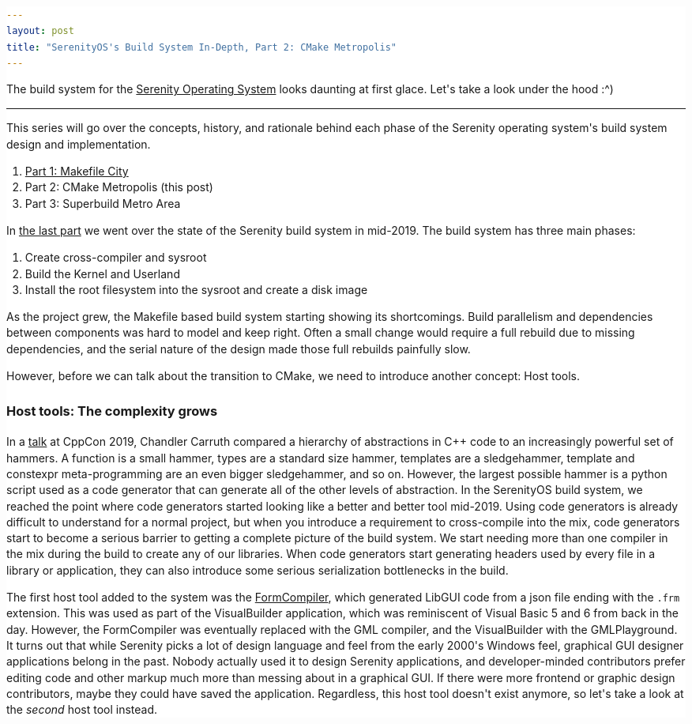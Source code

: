 ```yaml
---
layout: post
title: "SerenityOS's Build System In-Depth, Part 2: CMake Metropolis"
---
```


The build system for the [Serenity Operating System](https://github.com/SerenityOS/serenity) looks daunting at first glace. Let's take a look under the hood :^)

---

This series will go over the concepts, history, and rationale behind each phase of the Serenity operating system's build system design and implementation.

1. [Part 1: Makefile City](2022-5-28-SerenityOS-Superbuild-Makefiles.md)
1. Part 2: CMake Metropolis (this post)
1. Part 3: Superbuild Metro Area


In [the last part](2022-5-28-SerenityOS-Superbuild-Makefiles.md) we went over the state of the Serenity build system in mid-2019. The build system has
three main phases:

1. Create cross-compiler and sysroot
2. Build the Kernel and Userland
3. Install the root filesystem into the sysroot and create a disk image

As the project grew, the Makefile based build system starting showing its shortcomings. Build parallelism and dependencies between components was hard to model and keep right.
Often a small change would require a full rebuild due to missing dependencies, and the serial nature of the design made those full rebuilds painfully slow.

However, before we can talk about the transition to CMake, we need to introduce another concept: Host tools.

### Host tools: The complexity grows

In a [talk](https://www.youtube.com/watch?v=rHIkrotSwcc) at CppCon 2019, Chandler Carruth compared a hierarchy of abstractions in C++ code to an increasingly powerful set of hammers.
A function is a small hammer, types are a standard size hammer, templates are a sledgehammer, template and constexpr meta-programming are an even bigger sledgehammer, and so on. However, the
largest possible hammer is a python script used as a code generator that can generate all of the other levels of abstraction. In the SerenityOS build system, we reached the point where
code generators started looking like a better and better tool mid-2019. Using code generators is already difficult to understand for a normal project, but when you introduce
a requirement to cross-compile into the mix, code generators start to become a serious barrier to getting a complete picture of the build system.
We start needing more than one compiler in the mix during the build to create any of our libraries. When code generators start generating headers used by every file in a library or application,
they can also introduce some serious serialization bottlenecks in the build.

The first host tool added to the system was the [FormCompiler](https://github.com/SerenityOS/serenity/commit/2d3293dfbd085da013e65f3c001cc5be07a01eaa),
which generated LibGUI code from a json file ending with the ``.frm`` extension. This was used as part of the VisualBuilder application, which
was reminiscent of Visual Basic 5 and 6 from back in the day. However, the FormCompiler was eventually replaced with the GML compiler, and the VisualBuilder with the GMLPlayground. It turns out that
while Serenity picks a lot of design language and feel from the early 2000's Windows feel, graphical GUI designer applications belong in the past. Nobody actually used it to design Serenity applications,
and developer-minded contributors prefer editing code and other markup much more than messing about in a graphical GUI. If there were more frontend or graphic design contributors, maybe they could have
saved the application. Regardless, this host tool doesn't exist anymore, so let's take a look at the *second* host tool instead.
